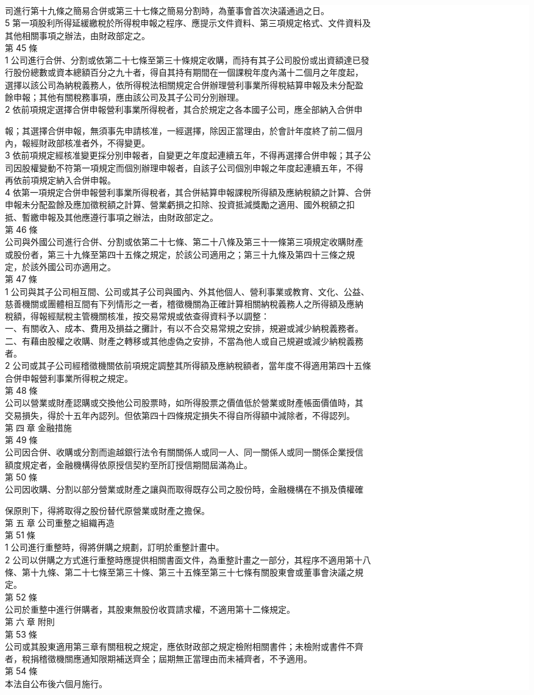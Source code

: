 司進行第十九條之簡易合併或第三十七條之簡易分割時，為董事會首次決議通過之日。  
5 第一項股利所得延緩繳稅於所得稅申報之程序、應提示文件資料、第三項規定格式、文件資料及  
其他相關事項之辦法，由財政部定之。  
第 45 條  
1 公司進行合併、分割或依第二十七條至第三十條規定收購，而持有其子公司股份或出資額達已發  
行股份總數或資本總額百分之九十者，得自其持有期間在一個課稅年度內滿十二個月之年度起，  
選擇以該公司為納稅義務人，依所得稅法相關規定合併辦理營利事業所得稅結算申報及未分配盈  
餘申報；其他有關稅務事項，應由該公司及其子公司分別辦理。  
2 依前項規定選擇合併申報營利事業所得稅者，其合於規定之各本國子公司，應全部納入合併申  


報；其選擇合併申報，無須事先申請核准，一經選擇，除因正當理由，於會計年度終了前二個月  
內，報經財政部核准者外，不得變更。  
3 依前項規定經核准變更採分別申報者，自變更之年度起連續五年，不得再選擇合併申報；其子公  
司因股權變動不符第一項規定而個別辦理申報者，自該子公司個別申報之年度起連續五年，不得  
再依前項規定納入合併申報。  
4 依第一項規定合併申報營利事業所得稅者，其合併結算申報課稅所得額及應納稅額之計算、合併  
申報未分配盈餘及應加徵稅額之計算、營業虧損之扣除、投資抵減獎勵之適用、國外稅額之扣  
抵、暫繳申報及其他應遵行事項之辦法，由財政部定之。  
第 46 條  
公司與外國公司進行合併、分割或依第二十七條、第二十八條及第三十一條第三項規定收購財產  
或股份者，第三十九條至第四十五條之規定，於該公司適用之；第三十九條及第四十三條之規  
定，於該外國公司亦適用之。  
第 47 條  
1 公司與其子公司相互間、公司或其子公司與國內、外其他個人、營利事業或教育、文化、公益、  
慈善機關或團體相互間有下列情形之一者，稽徵機關為正確計算相關納稅義務人之所得額及應納  
稅額，得報經賦稅主管機關核准，按交易常規或依查得資料予以調整：  
一、有關收入、成本、費用及損益之攤計，有以不合交易常規之安排，規避或減少納稅義務者。  
二、有藉由股權之收購、財產之轉移或其他虛偽之安排，不當為他人或自己規避或減少納稅義務  
者。  
2 公司或其子公司經稽徵機關依前項規定調整其所得額及應納稅額者，當年度不得適用第四十五條  
合併申報營利事業所得稅之規定。  
第 48 條  
公司以營業或財產認購或交換他公司股票時，如所得股票之價值低於營業或財產帳面價值時，其  
交易損失，得於十五年內認列。但依第四十四條規定損失不得自所得額中減除者，不得認列。  
第 四 章 金融措施  
第 49 條  
公司因合併、收購或分割而逾越銀行法令有關關係人或同一人、同一關係人或同一關係企業授信  
額度規定者，金融機構得依原授信契約至所訂授信期間屆滿為止。  
第 50 條  
公司因收購、分割以部分營業或財產之讓與而取得既存公司之股份時，金融機構在不損及債權確  


保原則下，得將取得之股份替代原營業或財產之擔保。  
第 五 章 公司重整之組織再造  
第 51 條  
1 公司進行重整時，得將併購之規劃，訂明於重整計畫中。  
2 公司以併購之方式進行重整時應提供相關書面文件，為重整計畫之一部分，其程序不適用第十八  
條、第十九條、第二十七條至第三十條、第三十五條至第三十七條有關股東會或董事會決議之規  
定。  
第 52 條  
公司於重整中進行併購者，其股東無股份收買請求權，不適用第十二條規定。  
第 六 章 附則  
第 53 條  
公司或其股東適用第三章有關租稅之規定，應依財政部之規定檢附相關書件；未檢附或書件不齊  
者，稅捐稽徵機關應通知限期補送齊全；屆期無正當理由而未補齊者，不予適用。  
第 54 條  
本法自公布後六個月施行。  


